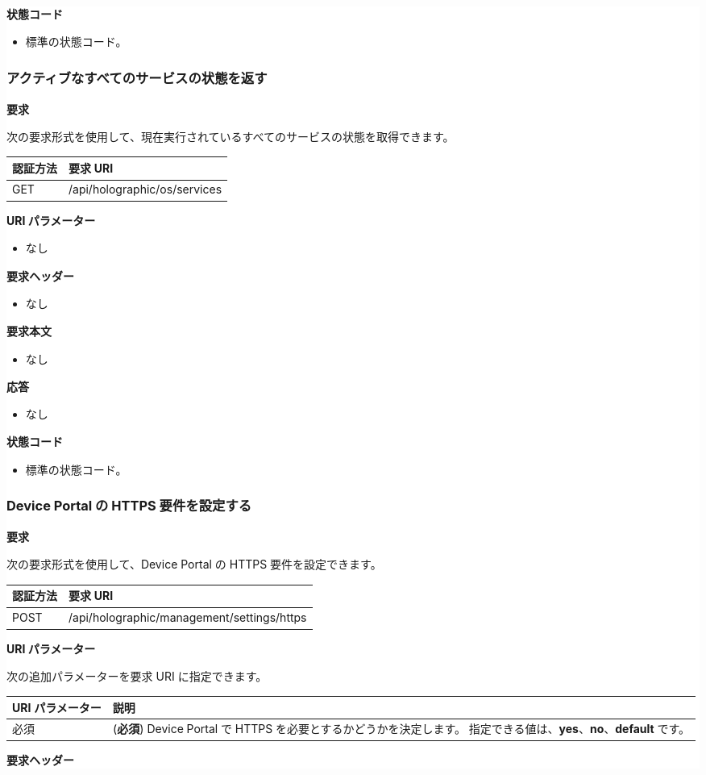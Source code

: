 **状態コード**

- 標準の状態コード。


### <a name="return-the-state-for-all-active-services"></a>アクティブなすべてのサービスの状態を返す

**要求**

次の要求形式を使用して、現在実行されているすべてのサービスの状態を取得できます。
 
| 認証方法      | 要求 URI |
| :------     | :----- |
| GET | /api/holographic/os/services |


**URI パラメーター**

- なし

**要求ヘッダー**

- なし

**要求本文**

- なし

**応答**

- なし

**状態コード**

- 標準の状態コード。


### <a name="set-the-https-requirement-for-the-device-portal"></a>Device Portal の HTTPS 要件を設定する

**要求**

次の要求形式を使用して、Device Portal の HTTPS 要件を設定できます。
 
| 認証方法      | 要求 URI |
| :------     | :----- |
| POST | /api/holographic/management/settings/https |


**URI パラメーター**

次の追加パラメーターを要求 URI に指定できます。

| URI パラメーター | 説明 |
| :---          | :--- |
| 必須   | (**必須**) Device Portal で HTTPS を必要とするかどうかを決定します。 指定できる値は、**yes**、**no**、**default** です。 |

**要求ヘッダー**
